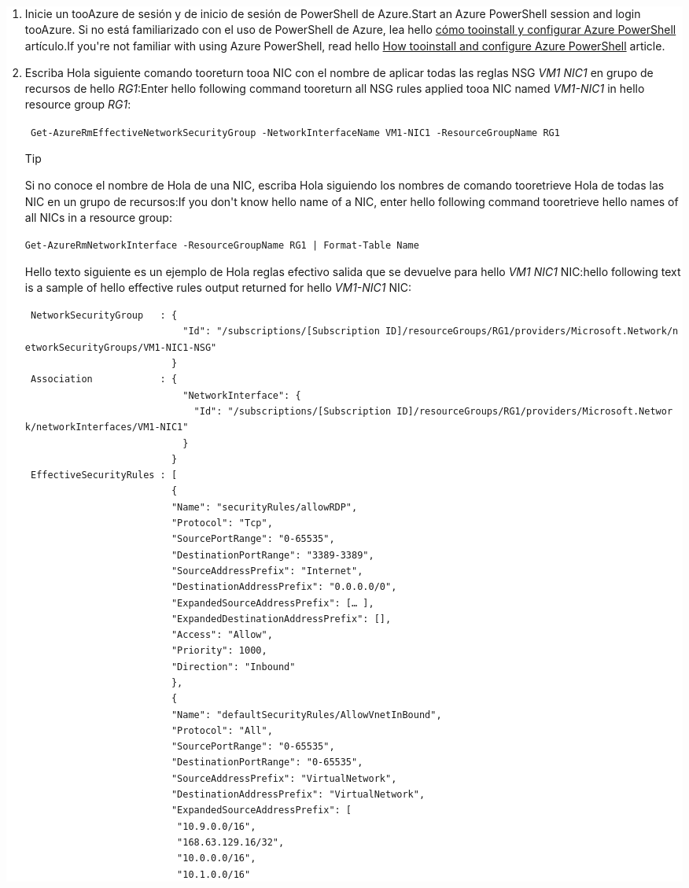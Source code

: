 1. <span data-ttu-id="628ab-123">Inicie un tooAzure de sesión y de inicio de sesión de PowerShell de Azure.</span><span class="sxs-lookup"><span data-stu-id="628ab-123">Start an Azure PowerShell session and login tooAzure.</span></span> <span data-ttu-id="628ab-124">Si no está familiarizado con el uso de PowerShell de Azure, lea hello [cómo tooinstall y configurar Azure PowerShell](/powershell/azure/overview) artículo.</span><span class="sxs-lookup"><span data-stu-id="628ab-124">If you're not familiar with using Azure PowerShell, read hello [How tooinstall and configure Azure PowerShell](/powershell/azure/overview) article.</span></span>
2. <span data-ttu-id="628ab-125">Escriba Hola siguiente comando tooreturn tooa NIC con el nombre de aplicar todas las reglas NSG *VM1 NIC1* en grupo de recursos de hello *RG1*:</span><span class="sxs-lookup"><span data-stu-id="628ab-125">Enter hello following command tooreturn all NSG rules applied tooa NIC named *VM1-NIC1* in hello resource group *RG1*:</span></span>
   
        Get-AzureRmEffectiveNetworkSecurityGroup -NetworkInterfaceName VM1-NIC1 -ResourceGroupName RG1
   
   > [!TIP]
   > <span data-ttu-id="628ab-126">Si no conoce el nombre de Hola de una NIC, escriba Hola siguiendo los nombres de comando tooretrieve Hola de todas las NIC en un grupo de recursos:</span><span class="sxs-lookup"><span data-stu-id="628ab-126">If you don't know hello name of a NIC, enter hello following command tooretrieve hello names of all NICs in a resource group:</span></span> 
   > 
   > `Get-AzureRmNetworkInterface -ResourceGroupName RG1 | Format-Table Name`
   > 
   > 
   
    <span data-ttu-id="628ab-127">Hello texto siguiente es un ejemplo de Hola reglas efectivo salida que se devuelve para hello *VM1 NIC1* NIC:</span><span class="sxs-lookup"><span data-stu-id="628ab-127">hello following text is a sample of hello effective rules output returned for hello *VM1-NIC1* NIC:</span></span>
   
        NetworkSecurityGroup   : {
                                   "Id": "/subscriptions/[Subscription ID]/resourceGroups/RG1/providers/Microsoft.Network/networkSecurityGroups/VM1-NIC1-NSG"
                                 }
        Association            : {
                                   "NetworkInterface": {
                                     "Id": "/subscriptions/[Subscription ID]/resourceGroups/RG1/providers/Microsoft.Network/networkInterfaces/VM1-NIC1"
                                   }
                                 }
        EffectiveSecurityRules : [
                                 {
                                 "Name": "securityRules/allowRDP",
                                 "Protocol": "Tcp",
                                 "SourcePortRange": "0-65535",
                                 "DestinationPortRange": "3389-3389",
                                 "SourceAddressPrefix": "Internet",
                                 "DestinationAddressPrefix": "0.0.0.0/0",
                                 "ExpandedSourceAddressPrefix": [… ],
                                 "ExpandedDestinationAddressPrefix": [],
                                 "Access": "Allow",
                                 "Priority": 1000,
                                 "Direction": "Inbound"
                                 },
                                 {
                                 "Name": "defaultSecurityRules/AllowVnetInBound",
                                 "Protocol": "All",
                                 "SourcePortRange": "0-65535",
                                 "DestinationPortRange": "0-65535",
                                 "SourceAddressPrefix": "VirtualNetwork",
                                 "DestinationAddressPrefix": "VirtualNetwork",
                                 "ExpandedSourceAddressPrefix": [
                                  "10.9.0.0/16",
                                  "168.63.129.16/32",
                                  "10.0.0.0/16",
                                  "10.1.0.0/16"